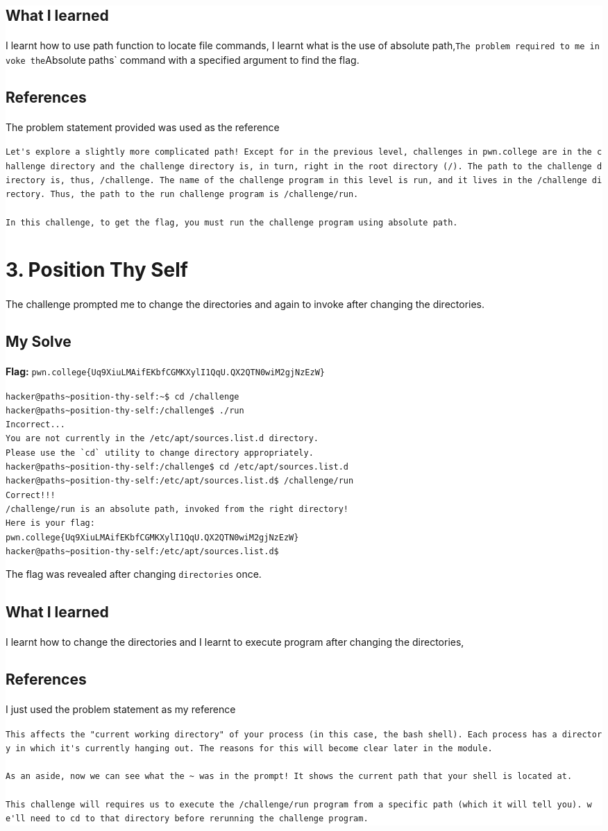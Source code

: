 ## What I learned
I learnt how to use path function to locate file commands,
I learnt what is the use of absolute path,`
The problem required to me invoke the `Absolute paths` command with a specified argument to find the flag.

## References
The problem statement provided was used as the reference
```
Let's explore a slightly more complicated path! Except for in the previous level, challenges in pwn.college are in the challenge directory and the challenge directory is, in turn, right in the root directory (/). The path to the challenge directory is, thus, /challenge. The name of the challenge program in this level is run, and it lives in the /challenge directory. Thus, the path to the run challenge program is /challenge/run.

In this challenge, to get the flag, you must run the challenge program using absolute path.
```


# 3. Position Thy Self
The challenge prompted me to change the directories and again to invoke after changing the directories. 

## My Solve
**Flag:** `pwn.college{Uq9XiuLMAifEKbfCGMKXylI1QqU.QX2QTN0wiM2gjNzEzW}`

```
hacker@paths~position-thy-self:~$ cd /challenge
hacker@paths~position-thy-self:/challenge$ ./run
Incorrect...
You are not currently in the /etc/apt/sources.list.d directory.
Please use the `cd` utility to change directory appropriately.
hacker@paths~position-thy-self:/challenge$ cd /etc/apt/sources.list.d
hacker@paths~position-thy-self:/etc/apt/sources.list.d$ /challenge/run
Correct!!!
/challenge/run is an absolute path, invoked from the right directory!
Here is your flag:
pwn.college{Uq9XiuLMAifEKbfCGMKXylI1QqU.QX2QTN0wiM2gjNzEzW}
hacker@paths~position-thy-self:/etc/apt/sources.list.d$
```

The flag was revealed after changing `directories` once.

## What I learned
I learnt how to change the directories and
I learnt to execute program after changing the directories,

## References
I just used the problem statement as my reference
```
This affects the "current working directory" of your process (in this case, the bash shell). Each process has a directory in which it's currently hanging out. The reasons for this will become clear later in the module.

As an aside, now we can see what the ~ was in the prompt! It shows the current path that your shell is located at.

This challenge will requires us to execute the /challenge/run program from a specific path (which it will tell you). we'll need to cd to that directory before rerunning the challenge program.

```
